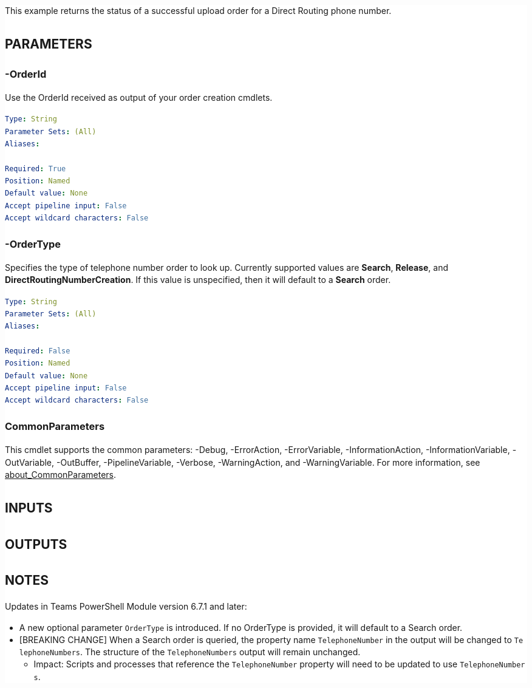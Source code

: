 This example returns the status of a successful upload order for a Direct Routing phone number.

## PARAMETERS

### -OrderId
Use the OrderId received as output of your order creation cmdlets.

```yaml
Type: String
Parameter Sets: (All)
Aliases:

Required: True
Position: Named
Default value: None
Accept pipeline input: False
Accept wildcard characters: False
```

### -OrderType
Specifies the type of telephone number order to look up. Currently supported values are **Search**, **Release**, and **DirectRoutingNumberCreation**. If this value is unspecified, then it will default to a **Search** order.

```yaml
Type: String
Parameter Sets: (All)
Aliases:

Required: False
Position: Named
Default value: None
Accept pipeline input: False
Accept wildcard characters: False
```

### CommonParameters
This cmdlet supports the common parameters: -Debug, -ErrorAction, -ErrorVariable, -InformationAction, -InformationVariable, -OutVariable, -OutBuffer, -PipelineVariable, -Verbose, -WarningAction, and -WarningVariable. For more information, see [about_CommonParameters](http://go.microsoft.com/fwlink/?LinkID=113216).

## INPUTS

## OUTPUTS

## NOTES
Updates in Teams PowerShell Module version 6.7.1 and later:
- A new optional parameter `OrderType` is introduced. If no OrderType is provided, it will default to a Search order.
- [BREAKING CHANGE] When a Search order is queried, the property name `TelephoneNumber` in the output will be changed to `TelephoneNumbers`. The structure of the `TelephoneNumbers` output will remain unchanged.
  - Impact: Scripts and processes that reference the `TelephoneNumber` property will need to be updated to use `TelephoneNumbers`.
